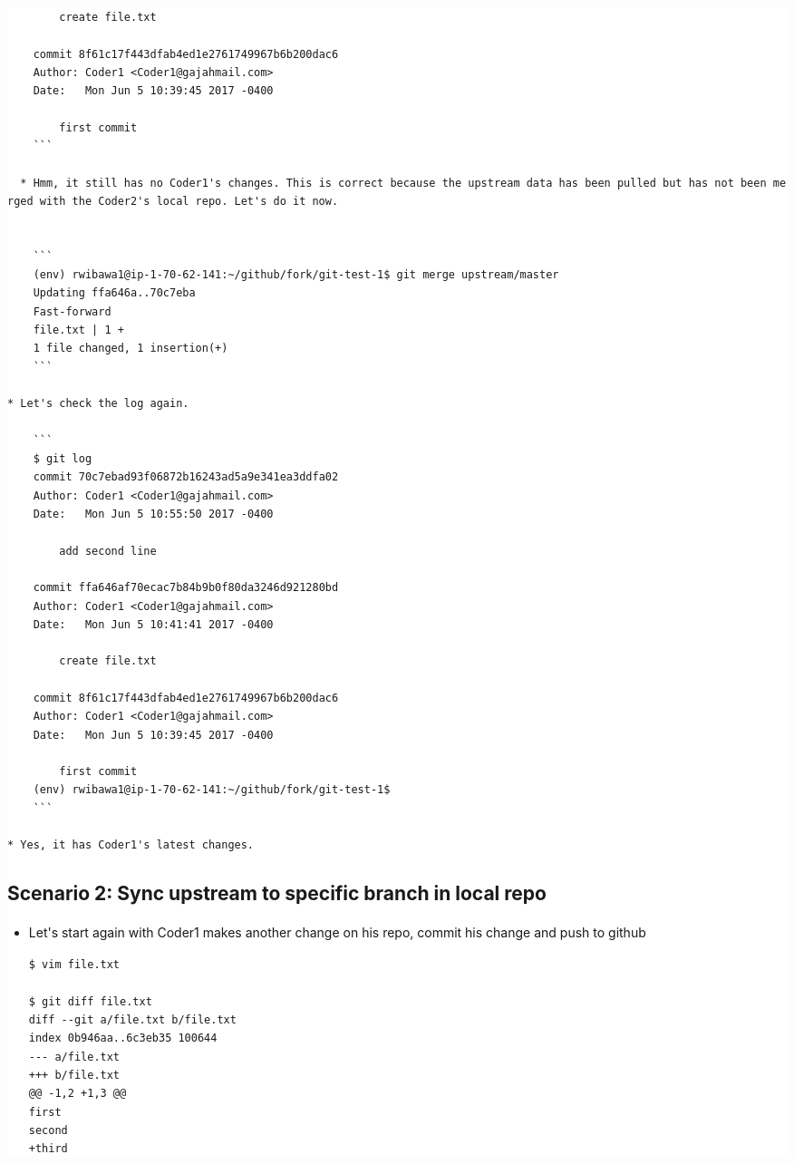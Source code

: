             create file.txt

        commit 8f61c17f443dfab4ed1e2761749967b6b200dac6
        Author: Coder1 <Coder1@gajahmail.com>
        Date:   Mon Jun 5 10:39:45 2017 -0400

            first commit
        ```
	
	  * Hmm, it still has no Coder1's changes. This is correct because the upstream data has been pulled but has not been merged with the Coder2's local repo. Let's do it now.

	
        ```
        (env) rwibawa1@ip-1-70-62-141:~/github/fork/git-test-1$ git merge upstream/master
        Updating ffa646a..70c7eba
        Fast-forward
        file.txt | 1 +
        1 file changed, 1 insertion(+)
        ```

    * Let's check the log again. 
   
        ```
        $ git log
        commit 70c7ebad93f06872b16243ad5a9e341ea3ddfa02
        Author: Coder1 <Coder1@gajahmail.com>
        Date:   Mon Jun 5 10:55:50 2017 -0400

            add second line

        commit ffa646af70ecac7b84b9b0f80da3246d921280bd
        Author: Coder1 <Coder1@gajahmail.com>
        Date:   Mon Jun 5 10:41:41 2017 -0400

            create file.txt

        commit 8f61c17f443dfab4ed1e2761749967b6b200dac6
        Author: Coder1 <Coder1@gajahmail.com>
        Date:   Mon Jun 5 10:39:45 2017 -0400

            first commit
        (env) rwibawa1@ip-1-70-62-141:~/github/fork/git-test-1$
        ```

    * Yes, it has Coder1's latest changes. 
	

## Scenario 2: Sync upstream to specific branch in local repo

* Let's start again with Coder1 makes another change on his repo, commit his change and push to github

    ```
    $ vim file.txt

    $ git diff file.txt
    diff --git a/file.txt b/file.txt
    index 0b946aa..6c3eb35 100644
    --- a/file.txt
    +++ b/file.txt
    @@ -1,2 +1,3 @@
    first
    second
    +third
